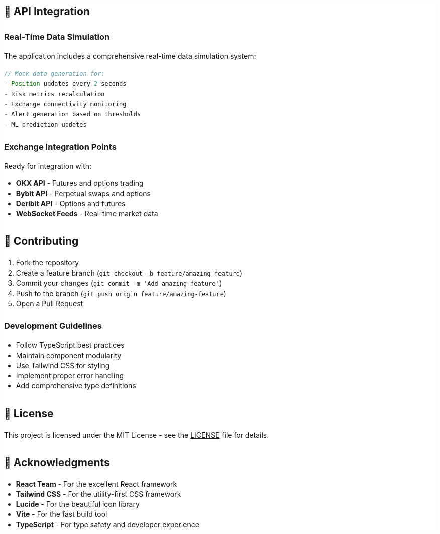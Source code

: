 ## 🔌 API Integration

### Real-Time Data Simulation

The application includes a comprehensive real-time data simulation system:

```typescript
// Mock data generation for:
- Position updates every 2 seconds
- Risk metrics recalculation
- Exchange connectivity monitoring
- Alert generation based on thresholds
- ML prediction updates
```

### Exchange Integration Points

Ready for integration with:
- **OKX API** - Futures and options trading
- **Bybit API** - Perpetual swaps and options
- **Deribit API** - Options and futures
- **WebSocket Feeds** - Real-time market data

## 🤝 Contributing

1. Fork the repository
2. Create a feature branch (`git checkout -b feature/amazing-feature`)
3. Commit your changes (`git commit -m 'Add amazing feature'`)
4. Push to the branch (`git push origin feature/amazing-feature`)
5. Open a Pull Request

### Development Guidelines

- Follow TypeScript best practices
- Maintain component modularity
- Use Tailwind CSS for styling
- Implement proper error handling
- Add comprehensive type definitions

## 📄 License

This project is licensed under the MIT License - see the [LICENSE](LICENSE) file for details.

## 🙏 Acknowledgments

- **React Team** - For the excellent React framework
- **Tailwind CSS** - For the utility-first CSS framework
- **Lucide** - For the beautiful icon library
- **Vite** - For the fast build tool
- **TypeScript** - For type safety and developer experience
